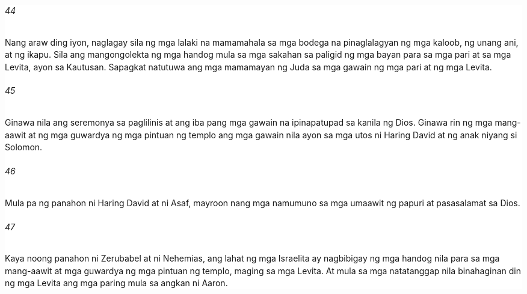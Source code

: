 ###### 44
Nang araw ding iyon, naglagay sila ng mga lalaki na mamamahala sa mga bodega na pinaglalagyan ng mga kaloob, ng unang ani, at ng ikapu. Sila ang mangongolekta ng mga handog mula sa mga sakahan sa paligid ng mga bayan para sa mga pari at sa mga Levita, ayon sa Kautusan. Sapagkat natutuwa ang mga mamamayan ng Juda sa mga gawain ng mga pari at ng mga Levita. 

###### 45
Ginawa nila ang seremonya sa paglilinis at ang iba pang mga gawain na ipinapatupad sa kanila ng Dios. Ginawa rin ng mga mang-aawit at ng mga guwardya ng mga pintuan ng templo ang mga gawain nila ayon sa mga utos ni Haring David at ng anak niyang si Solomon. 

###### 46
Mula pa ng panahon ni Haring David at ni Asaf, mayroon nang mga namumuno sa mga umaawit ng papuri at pasasalamat sa Dios. 

###### 47
Kaya noong panahon ni Zerubabel at ni Nehemias, ang lahat ng mga Israelita ay nagbibigay ng mga handog nila para sa mga mang-aawit at mga guwardya ng mga pintuan ng templo, maging sa mga Levita. At mula sa mga natatanggap nila binahaginan din ng mga Levita ang mga paring mula sa angkan ni Aaron.
